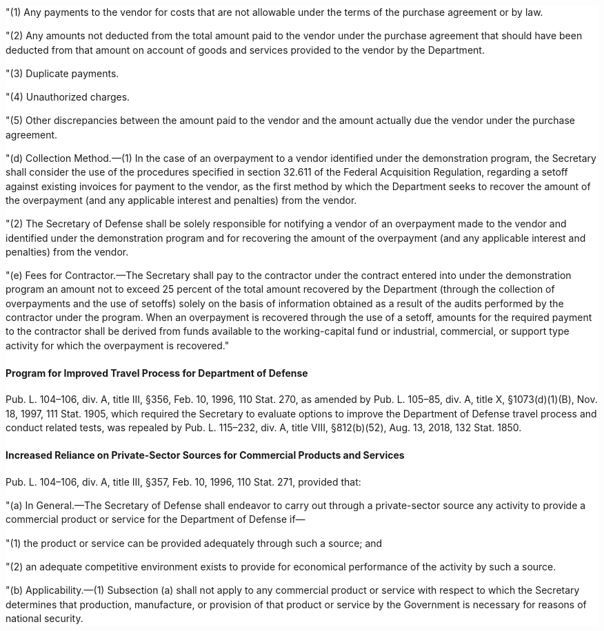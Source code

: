 "(1) Any payments to the vendor for costs that are not allowable under the terms of the purchase agreement or by law.

"(2) Any amounts not deducted from the total amount paid to the vendor under the purchase agreement that should have been deducted from that amount on account of goods and services provided to the vendor by the Department.

"(3) Duplicate payments.

"(4) Unauthorized charges.

"(5) Other discrepancies between the amount paid to the vendor and the amount actually due the vendor under the purchase agreement.

"(d) Collection Method.—(1) In the case of an overpayment to a vendor identified under the demonstration program, the Secretary shall consider the use of the procedures specified in section 32.611 of the Federal Acquisition Regulation, regarding a setoff against existing invoices for payment to the vendor, as the first method by which the Department seeks to recover the amount of the overpayment (and any applicable interest and penalties) from the vendor.

"(2) The Secretary of Defense shall be solely responsible for notifying a vendor of an overpayment made to the vendor and identified under the demonstration program and for recovering the amount of the overpayment (and any applicable interest and penalties) from the vendor.

"(e) Fees for Contractor.—The Secretary shall pay to the contractor under the contract entered into under the demonstration program an amount not to exceed 25 percent of the total amount recovered by the Department (through the collection of overpayments and the use of setoffs) solely on the basis of information obtained as a result of the audits performed by the contractor under the program. When an overpayment is recovered through the use of a setoff, amounts for the required payment to the contractor shall be derived from funds available to the working-capital fund or industrial, commercial, or support type activity for which the overpayment is recovered."

#### Program for Improved Travel Process for Department of Defense ####

Pub. L. 104–106, div. A, title III, §356, Feb. 10, 1996, 110 Stat. 270, as amended by Pub. L. 105–85, div. A, title X, §1073(d)(1)(B), Nov. 18, 1997, 111 Stat. 1905, which required the Secretary to evaluate options to improve the Department of Defense travel process and conduct related tests, was repealed by Pub. L. 115–232, div. A, title VIII, §812(b)(52), Aug. 13, 2018, 132 Stat. 1850.

#### Increased Reliance on Private-Sector Sources for Commercial Products and Services ####

Pub. L. 104–106, div. A, title III, §357, Feb. 10, 1996, 110 Stat. 271, provided that:

"(a) In General.—The Secretary of Defense shall endeavor to carry out through a private-sector source any activity to provide a commercial product or service for the Department of Defense if—

"(1) the product or service can be provided adequately through such a source; and

"(2) an adequate competitive environment exists to provide for economical performance of the activity by such a source.

"(b) Applicability.—(1) Subsection (a) shall not apply to any commercial product or service with respect to which the Secretary determines that production, manufacture, or provision of that product or service by the Government is necessary for reasons of national security.
